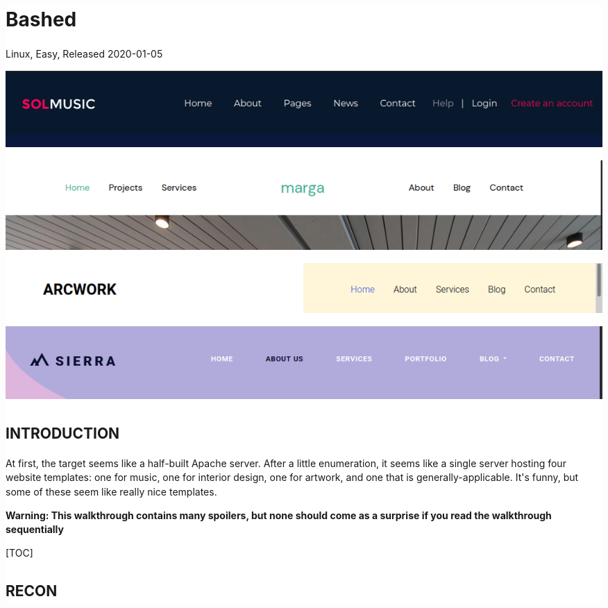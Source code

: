 # Bashed

Linux, Easy, Released 2020-01-05

![music navbar](music%20navbar.png)

![artwork](interior%20design.png)

![artwork](artwork.png)

![generally applicable](generally%20applicable.png)

## INTRODUCTION

At first, the target seems like a half-built Apache server. After a little enumeration, it seems like a single server hosting four website templates: one for music, one for interior design, one for artwork, and one that is generally-applicable. It's funny, but some of these seem like really nice templates.

**Warning: This walkthrough contains many spoilers, but none should come as a surprise if you read the walkthrough sequentially**



[TOC]



## RECON
